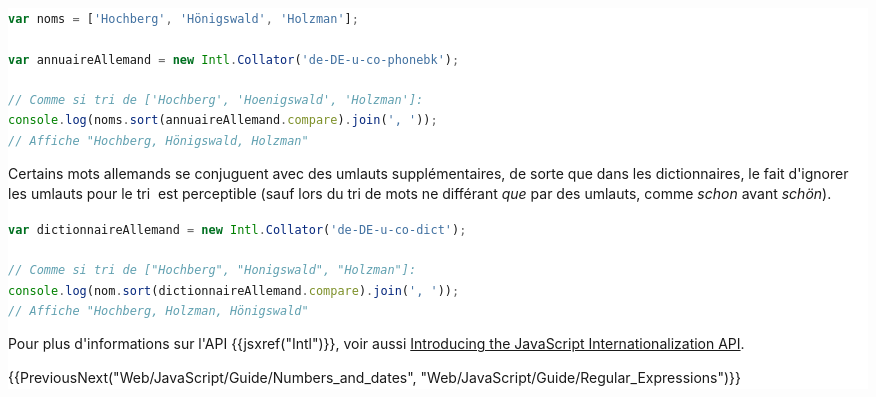 ```js
var noms = ['Hochberg', 'Hönigswald', 'Holzman'];

var annuaireAllemand = new Intl.Collator('de-DE-u-co-phonebk');

// Comme si tri de ['Hochberg', 'Hoenigswald', 'Holzman']:
console.log(noms.sort(annuaireAllemand.compare).join(', '));
// Affiche "Hochberg, Hönigswald, Holzman"
```

Certains mots allemands se conjuguent avec des umlauts supplémentaires, de sorte que dans les dictionnaires, le fait d'ignorer les umlauts pour le tri  est perceptible (sauf lors du tri de mots ne différant _que_ par des umlauts, comme *schon* avant _schön_).

```js
var dictionnaireAllemand = new Intl.Collator('de-DE-u-co-dict');

// Comme si tri de ["Hochberg", "Honigswald", "Holzman"]:
console.log(nom.sort(dictionnaireAllemand.compare).join(', '));
// Affiche "Hochberg, Holzman, Hönigswald"
```

Pour plus d'informations sur l'API {{jsxref("Intl")}}, voir aussi [Introducing the JavaScript Internationalization API](https://hacks.mozilla.org/2014/12/introducing-the-javascript-internationalization-api/).

{{PreviousNext("Web/JavaScript/Guide/Numbers_and_dates", "Web/JavaScript/Guide/Regular_Expressions")}}
